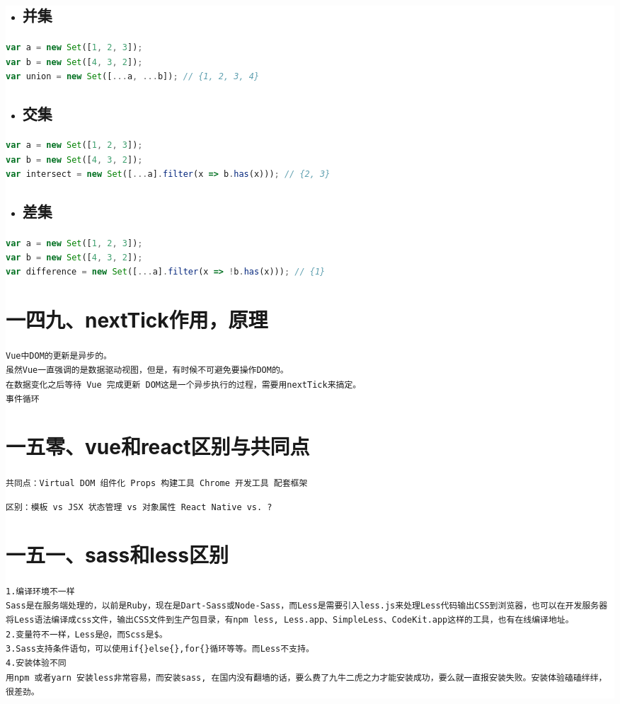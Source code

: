 - ## **并集**

```js
var a = new Set([1, 2, 3]);
var b = new Set([4, 3, 2]);
var union = new Set([...a, ...b]); // {1, 2, 3, 4}
```

- ## **交集**

```js
var a = new Set([1, 2, 3]);
var b = new Set([4, 3, 2]);
var intersect = new Set([...a].filter(x => b.has(x))); // {2, 3}
```

- ## **差集**

```js
var a = new Set([1, 2, 3]);
var b = new Set([4, 3, 2]);
var difference = new Set([...a].filter(x => !b.has(x))); // {1}
```

# 一四九、nextTick作用，原理

```JS
Vue中DOM的更新是异步的。
虽然Vue一直强调的是数据驱动视图，但是，有时候不可避免要操作DOM的。
在数据变化之后等待 Vue 完成更新 DOM这是一个异步执行的过程，需要用nextTick来搞定。
事件循环
```

# 一五零、vue和react区别与共同点

```JS
共同点：Virtual DOM 组件化 Props 构建工具 Chrome 开发工具 配套框架
```

```JS
区别：模板 vs JSX 状态管理 vs 对象属性 React Native vs. ?
```

# 一五一、sass和less区别

```JS
1.编译环境不一样
Sass是在服务端处理的，以前是Ruby，现在是Dart-Sass或Node-Sass，而Less是需要引入less.js来处理Less代码输出CSS到浏览器，也可以在开发服务器将Less语法编译成css文件，输出CSS文件到生产包目录，有npm less, Less.app、SimpleLess、CodeKit.app这样的工具，也有在线编译地址。
2.变量符不一样，Less是@，而Scss是$。
3.Sass支持条件语句，可以使用if{}else{},for{}循环等等。而Less不支持。
4.安装体验不同
用npm 或者yarn 安装less非常容易，而安装sass, 在国内没有翻墙的话，要么费了九牛二虎之力才能安装成功，要么就一直报安装失败。安装体验磕磕绊绊，很差劲。
```
